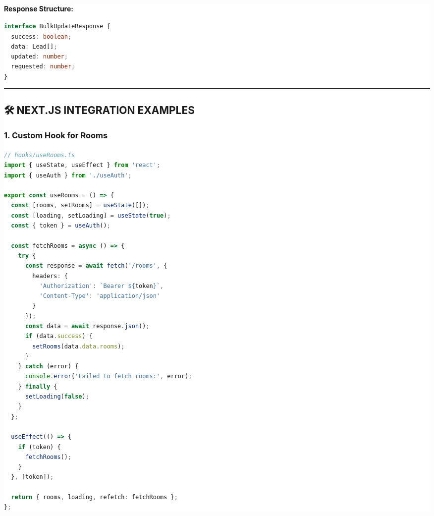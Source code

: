 **Response Structure:**
```typescript
interface BulkUpdateResponse {
  success: boolean;
  data: Lead[];
  updated: number;
  requested: number;
}
```

---

## 🛠️ **NEXT.JS INTEGRATION EXAMPLES**

### **1. Custom Hook for Rooms**
```typescript
// hooks/useRooms.ts
import { useState, useEffect } from 'react';
import { useAuth } from './useAuth';

export const useRooms = () => {
  const [rooms, setRooms] = useState([]);
  const [loading, setLoading] = useState(true);
  const { token } = useAuth();

  const fetchRooms = async () => {
    try {
      const response = await fetch('/rooms', {
        headers: {
          'Authorization': `Bearer ${token}`,
          'Content-Type': 'application/json'
        }
      });
      const data = await response.json();
      if (data.success) {
        setRooms(data.data.rooms);
      }
    } catch (error) {
      console.error('Failed to fetch rooms:', error);
    } finally {
      setLoading(false);
    }
  };

  useEffect(() => {
    if (token) {
      fetchRooms();
    }
  }, [token]);

  return { rooms, loading, refetch: fetchRooms };
};
```

